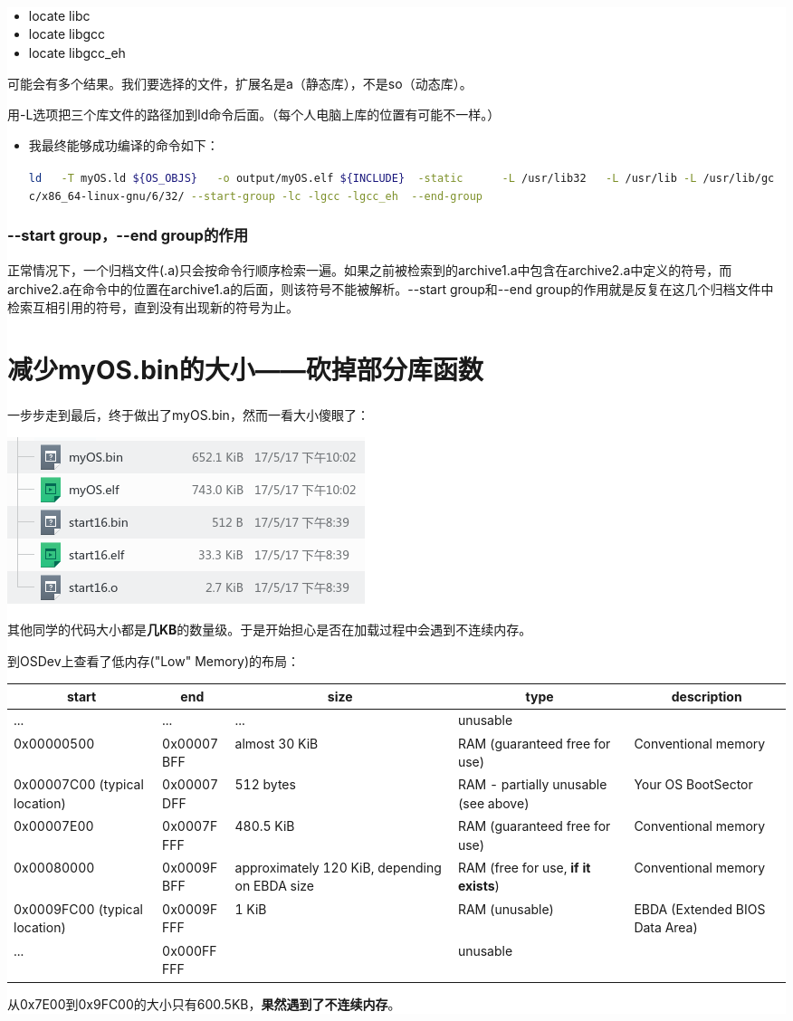   - locate libc
  - locate libgcc
  - locate libgcc_eh

  可能会有多个结果。我们要选择的文件，扩展名是a（静态库），不是so（动态库）。

  用-L选项把三个库文件的路径加到ld命令后面。（每个人电脑上库的位置有可能不一样。）

- 我最终能够成功编译的命令如下：

  ```bash
  ld   -T myOS.ld ${OS_OBJS}   -o output/myOS.elf ${INCLUDE}  -static      -L /usr/lib32   -L /usr/lib -L /usr/lib/gcc/x86_64-linux-gnu/6/32/ --start-group -lc -lgcc -lgcc_eh  --end-group 
  ```
### --start group，--end group的作用

  正常情况下，一个归档文件(.a)只会按命令行顺序检索一遍。如果之前被检索到的archive1.a中包含在archive2.a中定义的符号，而archive2.a在命令中的位置在archive1.a的后面，则该符号不能被解析。--start group和--end group的作用就是反复在这几个归档文件中检索互相引用的符号，直到没有出现新的符号为止。

# 减少myOS.bin的大小——砍掉部分库函数

一步步走到最后，终于做出了myOS.bin，然而一看大小傻眼了：

![size](size.png)

其他同学的代码大小都是**几KB**的数量级。于是开始担心是否在加载过程中会遇到不连续内存。

到OSDev上查看了低内存("Low" Memory)的布局：

| start                         | end        | size                                     | type                                 | description                    |
| ----------------------------- | ---------- | ---------------------------------------- | ------------------------------------ | ------------------------------ |
| ...                           | ...        | ...                                      | unusable                             |                                |
| 0x00000500                    | 0x00007BFF | almost 30 KiB                            | RAM (guaranteed free for use)        | Conventional memory            |
| 0x00007C00 (typical location) | 0x00007DFF | 512 bytes                                | RAM - partially unusable (see above) | Your OS BootSector             |
| 0x00007E00                    | 0x0007FFFF | 480.5 KiB                                | RAM (guaranteed free for use)        | Conventional memory            |
| 0x00080000                    | 0x0009FBFF | approximately 120 KiB, depending on EBDA size | RAM (free for use, **if it exists**) | Conventional memory            |
| 0x0009FC00 (typical location) | 0x0009FFFF | 1 KiB                                    | RAM (unusable)                       | EBDA (Extended BIOS Data Area) |
| ...                           | 0x000FFFFF |                                          | unusable                             |                                |

从0x7E00到0x9FC00的大小只有600.5KB，**果然遇到了不连续内存**。
